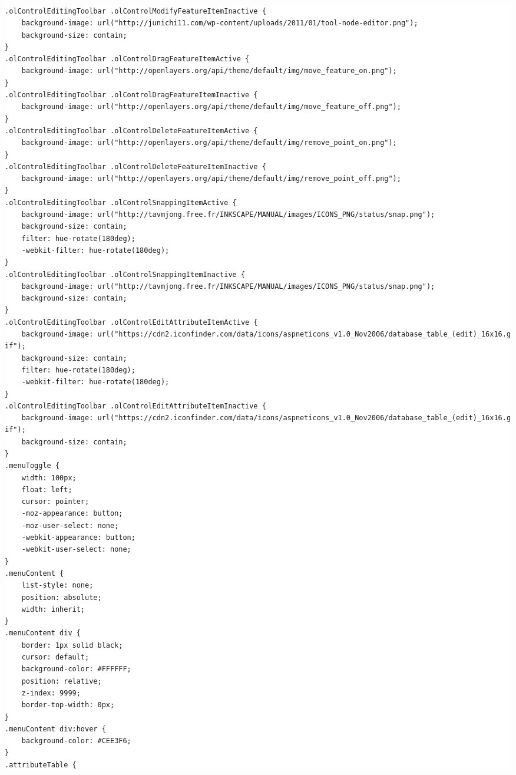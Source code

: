     .olControlEditingToolbar .olControlModifyFeatureItemInactive { 
        background-image: url("http://junichi11.com/wp-content/uploads/2011/01/tool-node-editor.png");
        background-size: contain;
    }
    .olControlEditingToolbar .olControlDragFeatureItemActive { 
        background-image: url("http://openlayers.org/api/theme/default/img/move_feature_on.png");
    }
    .olControlEditingToolbar .olControlDragFeatureItemInactive { 
        background-image: url("http://openlayers.org/api/theme/default/img/move_feature_off.png");
    }
    .olControlEditingToolbar .olControlDeleteFeatureItemActive { 
        background-image: url("http://openlayers.org/api/theme/default/img/remove_point_on.png");
    }
    .olControlEditingToolbar .olControlDeleteFeatureItemInactive { 
        background-image: url("http://openlayers.org/api/theme/default/img/remove_point_off.png");
    }
    .olControlEditingToolbar .olControlSnappingItemActive { 
        background-image: url("http://tavmjong.free.fr/INKSCAPE/MANUAL/images/ICONS_PNG/status/snap.png");
        background-size: contain;
        filter: hue-rotate(180deg);
        -webkit-filter: hue-rotate(180deg);
    }
    .olControlEditingToolbar .olControlSnappingItemInactive { 
        background-image: url("http://tavmjong.free.fr/INKSCAPE/MANUAL/images/ICONS_PNG/status/snap.png");
        background-size: contain;
    }
    .olControlEditingToolbar .olControlEditAttributeItemActive { 
        background-image: url("https://cdn2.iconfinder.com/data/icons/aspneticons_v1.0_Nov2006/database_table_(edit)_16x16.gif");
        background-size: contain;
        filter: hue-rotate(180deg);
        -webkit-filter: hue-rotate(180deg);
    }
    .olControlEditingToolbar .olControlEditAttributeItemInactive { 
        background-image: url("https://cdn2.iconfinder.com/data/icons/aspneticons_v1.0_Nov2006/database_table_(edit)_16x16.gif");
        background-size: contain;
    }
    .menuToggle {
        width: 100px;
        float: left;
        cursor: pointer;
        -moz-appearance: button;
        -moz-user-select: none;
        -webkit-appearance: button;
        -webkit-user-select: none;
    }
    .menuContent {
        list-style: none;
        position: absolute;
        width: inherit;
    }
    .menuContent div {
        border: 1px solid black;
        cursor: default;
        background-color: #FFFFFF;
        position: relative;
        z-index: 9999;
        border-top-width: 0px;
    }
    .menuContent div:hover {
        background-color: #CEE3F6;
    }
    .attributeTable {
